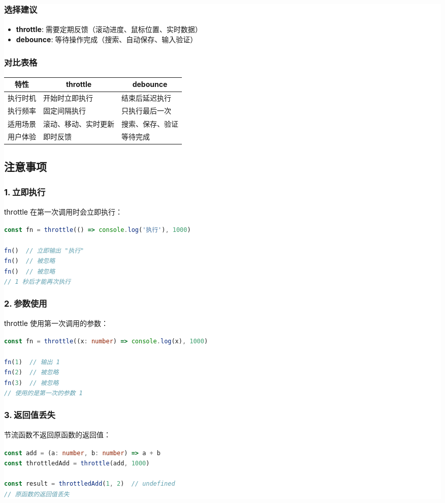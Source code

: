 ### 选择建议

- **throttle**: 需要定期反馈（滚动进度、鼠标位置、实时数据）
- **debounce**: 等待操作完成（搜索、自动保存、输入验证）

### 对比表格

| 特性 | throttle | debounce |
|------|----------|----------|
| 执行时机 | 开始时立即执行 | 结束后延迟执行 |
| 执行频率 | 固定间隔执行 | 只执行最后一次 |
| 适用场景 | 滚动、移动、实时更新 | 搜索、保存、验证 |
| 用户体验 | 即时反馈 | 等待完成 |

## 注意事项

### 1. 立即执行

throttle 在第一次调用时会立即执行：

```typescript
const fn = throttle(() => console.log('执行'), 1000)

fn()  // 立即输出 "执行"
fn()  // 被忽略
fn()  // 被忽略
// 1 秒后才能再次执行
```

### 2. 参数使用

throttle 使用第一次调用的参数：

```typescript
const fn = throttle((x: number) => console.log(x), 1000)

fn(1)  // 输出 1
fn(2)  // 被忽略
fn(3)  // 被忽略
// 使用的是第一次的参数 1
```

### 3. 返回值丢失

节流函数不返回原函数的返回值：

```typescript
const add = (a: number, b: number) => a + b
const throttledAdd = throttle(add, 1000)

const result = throttledAdd(1, 2)  // undefined
// 原函数的返回值丢失
```
